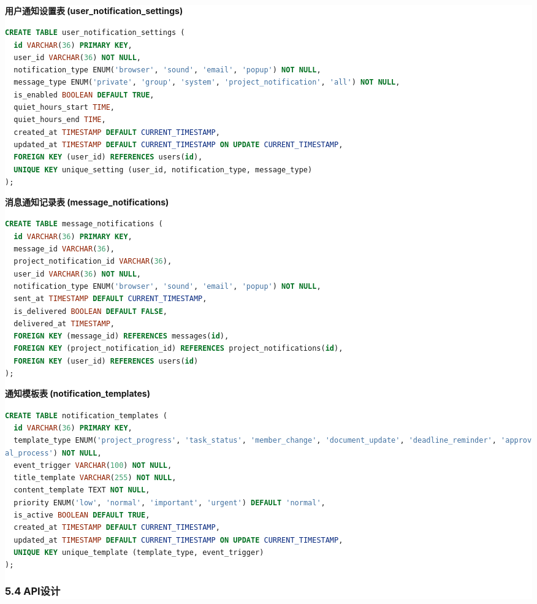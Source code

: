 **用户通知设置表 (user_notification_settings)**

```sql
CREATE TABLE user_notification_settings (
  id VARCHAR(36) PRIMARY KEY,
  user_id VARCHAR(36) NOT NULL,
  notification_type ENUM('browser', 'sound', 'email', 'popup') NOT NULL,
  message_type ENUM('private', 'group', 'system', 'project_notification', 'all') NOT NULL,
  is_enabled BOOLEAN DEFAULT TRUE,
  quiet_hours_start TIME,
  quiet_hours_end TIME,
  created_at TIMESTAMP DEFAULT CURRENT_TIMESTAMP,
  updated_at TIMESTAMP DEFAULT CURRENT_TIMESTAMP ON UPDATE CURRENT_TIMESTAMP,
  FOREIGN KEY (user_id) REFERENCES users(id),
  UNIQUE KEY unique_setting (user_id, notification_type, message_type)
);
```

**消息通知记录表 (message_notifications)**

```sql
CREATE TABLE message_notifications (
  id VARCHAR(36) PRIMARY KEY,
  message_id VARCHAR(36),
  project_notification_id VARCHAR(36),
  user_id VARCHAR(36) NOT NULL,
  notification_type ENUM('browser', 'sound', 'email', 'popup') NOT NULL,
  sent_at TIMESTAMP DEFAULT CURRENT_TIMESTAMP,
  is_delivered BOOLEAN DEFAULT FALSE,
  delivered_at TIMESTAMP,
  FOREIGN KEY (message_id) REFERENCES messages(id),
  FOREIGN KEY (project_notification_id) REFERENCES project_notifications(id),
  FOREIGN KEY (user_id) REFERENCES users(id)
);
```

**通知模板表 (notification_templates)**

```sql
CREATE TABLE notification_templates (
  id VARCHAR(36) PRIMARY KEY,
  template_type ENUM('project_progress', 'task_status', 'member_change', 'document_update', 'deadline_reminder', 'approval_process') NOT NULL,
  event_trigger VARCHAR(100) NOT NULL,
  title_template VARCHAR(255) NOT NULL,
  content_template TEXT NOT NULL,
  priority ENUM('low', 'normal', 'important', 'urgent') DEFAULT 'normal',
  is_active BOOLEAN DEFAULT TRUE,
  created_at TIMESTAMP DEFAULT CURRENT_TIMESTAMP,
  updated_at TIMESTAMP DEFAULT CURRENT_TIMESTAMP ON UPDATE CURRENT_TIMESTAMP,
  UNIQUE KEY unique_template (template_type, event_trigger)
);
```

### 5.4 API设计
